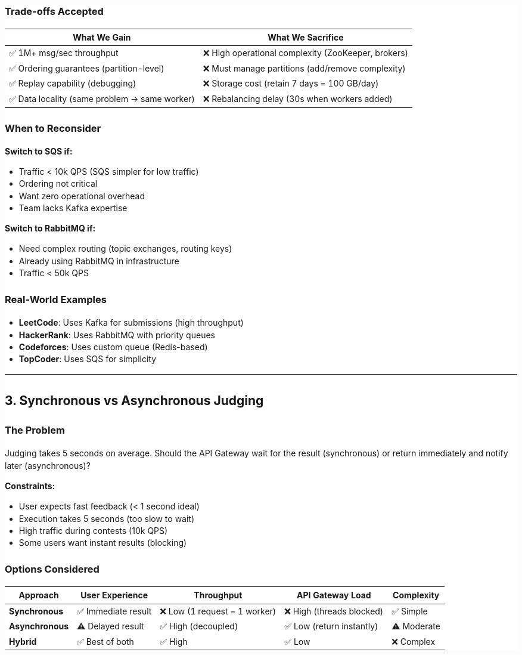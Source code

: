 ### Trade-offs Accepted

| What We Gain                                 | What We Sacrifice                                  |
|----------------------------------------------|----------------------------------------------------|
| ✅ 1M+ msg/sec throughput                     | ❌ High operational complexity (ZooKeeper, brokers) |
| ✅ Ordering guarantees (partition-level)      | ❌ Must manage partitions (add/remove complexity)   |
| ✅ Replay capability (debugging)              | ❌ Storage cost (retain 7 days = 100 GB/day)        |
| ✅ Data locality (same problem → same worker) | ❌ Rebalancing delay (30s when workers added)       |

### When to Reconsider

**Switch to SQS if:**

- Traffic < 10k QPS (SQS simpler for low traffic)
- Ordering not critical
- Want zero operational overhead
- Team lacks Kafka expertise

**Switch to RabbitMQ if:**

- Need complex routing (topic exchanges, routing keys)
- Already using RabbitMQ in infrastructure
- Traffic < 50k QPS

### Real-World Examples

- **LeetCode**: Uses Kafka for submissions (high throughput)
- **HackerRank**: Uses RabbitMQ with priority queues
- **Codeforces**: Uses custom queue (Redis-based)
- **TopCoder**: Uses SQS for simplicity

---

## 3. Synchronous vs Asynchronous Judging

### The Problem

Judging takes 5 seconds on average. Should the API Gateway wait for the result (synchronous) or return immediately and
notify later (asynchronous)?

**Constraints:**

- User expects fast feedback (< 1 second ideal)
- Execution takes 5 seconds (too slow to wait)
- High traffic during contests (10k QPS)
- Some users want instant results (blocking)

### Options Considered

| Approach         | User Experience    | Throughput                   | API Gateway Load         | Complexity  |
|------------------|--------------------|------------------------------|--------------------------|-------------|
| **Synchronous**  | ✅ Immediate result | ❌ Low (1 request = 1 worker) | ❌ High (threads blocked) | ✅ Simple    |
| **Asynchronous** | ⚠️ Delayed result  | ✅ High (decoupled)           | ✅ Low (return instantly) | ⚠️ Moderate |
| **Hybrid**       | ✅ Best of both     | ✅ High                       | ✅ Low                    | ❌ Complex   |
